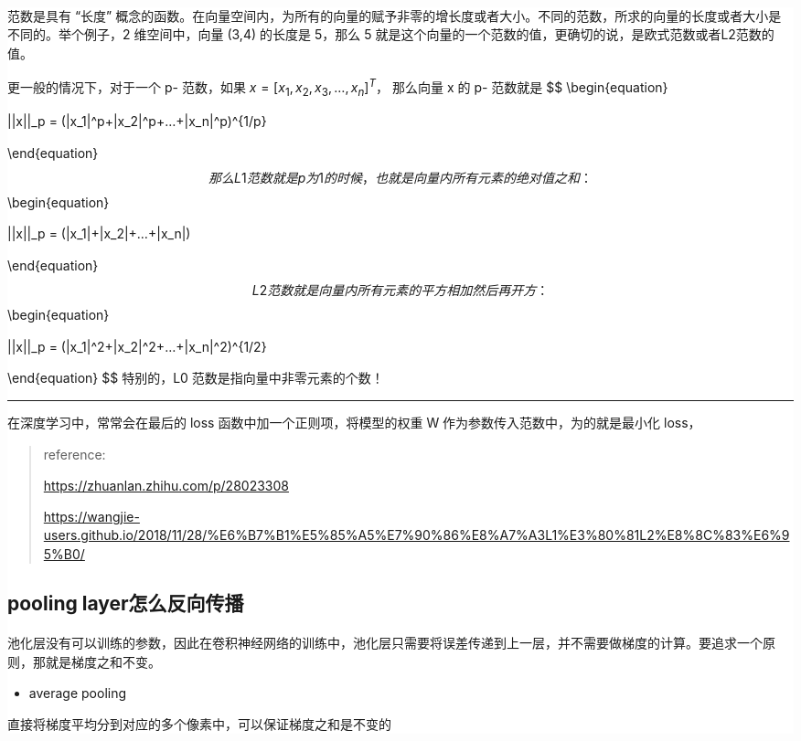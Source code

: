 范数是具有 “长度” 概念的函数。在向量空间内，为所有的向量的赋予非零的增长度或者大小。不同的范数，所求的向量的长度或者大小是不同的。举个例子，2 维空间中，向量 (3,4) 的长度是 5，那么 5 就是这个向量的一个范数的值，更确切的说，是欧式范数或者L2范数的值。



更一般的情况下，对于一个 p- 范数，如果 $x = [x_1, x_2, x_3, …, x_n]^T$， 那么向量 x 的 p- 范数就是
$$
\begin{equation}

||x||_p = (|x_1|^p+|x_2|^p+…+|x_n|^p)^{1/p}

\end{equation}
$$
那么 L1 范数就是 p 为 1 的时候，也就是向量内所有元素的绝对值之和：
$$
\begin{equation}

||x||_p = (|x_1|+|x_2|+…+|x_n|)

\end{equation}
$$
L2 范数就是向量内所有元素的平方相加然后再开方：
$$
\begin{equation}

||x||_p = (|x_1|^2+|x_2|^2+…+|x_n|^2)^{1/2}

\end{equation}
$$
特别的，L0 范数是指向量中非零元素的个数！



---

在深度学习中，常常会在最后的 loss 函数中加一个正则项，将模型的权重 W 作为参数传入范数中，为的就是最小化 loss，



> reference: 
>
> https://zhuanlan.zhihu.com/p/28023308
>
> https://wangjie-users.github.io/2018/11/28/%E6%B7%B1%E5%85%A5%E7%90%86%E8%A7%A3L1%E3%80%81L2%E8%8C%83%E6%95%B0/



## pooling layer怎么反向传播



池化层没有可以训练的参数，因此在卷积神经网络的训练中，池化层只需要将误差传递到上一层，并不需要做梯度的计算。要追求一个原则，那就是梯度之和不变。



* average pooling

直接将梯度平均分到对应的多个像素中，可以保证梯度之和是不变的
